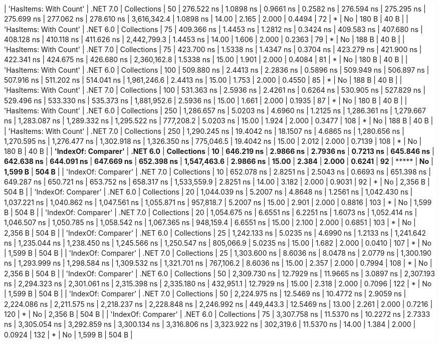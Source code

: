 | &#39;HasItems: With Count&#39;                 | .NET 7.0 | Collections      | 50    |     276.522 ns |   1.0898 ns |   0.9661 ns |   0.2582 ns |     276.594 ns |     275.295 ns |     275.699 ns |     277.062 ns |     278.610 ns |   3,616,342.4 |      1.0898 ns |      14.00 |    2.165 |  2.000 |   0.4494 |   72 | *            | No       |     180 B |      40 B |
| &#39;HasItems: With Count&#39;                 | .NET 6.0 | Collections      | 75    |     409.366 ns |   1.4453 ns |   1.2812 ns |   0.3424 ns |     409.583 ns |     407.680 ns |     408.128 ns |     410.118 ns |     411.626 ns |   2,442,799.3 |      1.4453 ns |      14.00 |    1.606 |  2.000 |   0.2363 |   79 | *            | No       |     188 B |      40 B |
| &#39;HasItems: With Count&#39;                 | .NET 7.0 | Collections      | 75    |     423.700 ns |   1.5338 ns |   1.4347 ns |   0.3704 ns |     423.279 ns |     421.900 ns |     422.341 ns |     424.675 ns |     426.680 ns |   2,360,162.8 |      1.5338 ns |      15.00 |    1.901 |  2.000 |   0.4084 |   81 | *            | No       |     180 B |      40 B |
| &#39;HasItems: With Count&#39;                 | .NET 6.0 | Collections      | 100   |     509.880 ns |   2.4413 ns |   2.2836 ns |   0.5896 ns |     509.949 ns |     506.897 ns |     507.916 ns |     511.202 ns |     514.041 ns |   1,961,246.6 |      2.4413 ns |      15.00 |    1.753 |  2.000 |   0.4550 |   85 | *            | No       |     188 B |      40 B |
| &#39;HasItems: With Count&#39;                 | .NET 7.0 | Collections      | 100   |     531.363 ns |   2.5936 ns |   2.4261 ns |   0.6264 ns |     530.905 ns |     527.829 ns |     529.496 ns |     533.330 ns |     535.373 ns |   1,881,952.6 |      2.5936 ns |      15.00 |    1.661 |  2.000 |   0.1935 |   87 | *            | No       |     180 B |      40 B |
| &#39;HasItems: With Count&#39;                 | .NET 6.0 | Collections      | 250   |   1,286.657 ns |   5.0203 ns |   4.6960 ns |   1.2125 ns |   1,286.361 ns |   1,279.667 ns |   1,283.087 ns |   1,289.332 ns |   1,295.522 ns |     777,208.2 |      5.0203 ns |      15.00 |    1.924 |  2.000 |   0.3477 |  108 | *            | No       |     188 B |      40 B |
| &#39;HasItems: With Count&#39;                 | .NET 7.0 | Collections      | 250   |   1,290.245 ns |  19.4042 ns |  18.1507 ns |   4.6865 ns |   1,280.656 ns |   1,270.595 ns |   1,276.477 ns |   1,302.918 ns |   1,326.350 ns |     775,046.5 |     19.4042 ns |      15.00 |    2.012 |  2.000 |   0.7139 |  108 | *            | No       |     180 B |      40 B |
| **&#39;IndexOf: Comparer&#39;**                    | **.NET 6.0** | **Collections**      | **10**    |     **646.219 ns** |   **2.9866 ns** |   **2.7936 ns** |   **0.7213 ns** |     **645.846 ns** |     **642.638 ns** |     **644.091 ns** |     **647.669 ns** |     **652.398 ns** |   **1,547,463.6** |      **2.9866 ns** |      **15.00** |    **2.384** |  **2.000** |   **0.6241** |   **92** | *****            | **No**       |   **1,599 B** |     **504 B** |
| &#39;IndexOf: Comparer&#39;                    | .NET 7.0 | Collections      | 10    |     652.078 ns |   2.8251 ns |   2.5043 ns |   0.6693 ns |     651.398 ns |     649.287 ns |     650.721 ns |     653.752 ns |     658.317 ns |   1,533,559.9 |      2.8251 ns |      14.00 |    3.182 |  2.000 |   0.9031 |   92 | *            | No       |   2,356 B |     504 B |
| &#39;IndexOf: Comparer&#39;                    | .NET 6.0 | Collections      | 20    |   1,044.039 ns |   5.2007 ns |   4.8648 ns |   1.2561 ns |   1,042.430 ns |   1,037.221 ns |   1,040.862 ns |   1,047.561 ns |   1,055.871 ns |     957,818.7 |      5.2007 ns |      15.00 |    2.901 |  2.000 |   0.8816 |  103 | *            | No       |   1,599 B |     504 B |
| &#39;IndexOf: Comparer&#39;                    | .NET 7.0 | Collections      | 20    |   1,054.675 ns |   6.6551 ns |   6.2251 ns |   1.6073 ns |   1,052.414 ns |   1,046.507 ns |   1,050.785 ns |   1,058.542 ns |   1,067.365 ns |     948,159.4 |      6.6551 ns |      15.00 |    2.100 |  2.000 |   0.6851 |  103 | *            | No       |   2,356 B |     504 B |
| &#39;IndexOf: Comparer&#39;                    | .NET 6.0 | Collections      | 25    |   1,242.133 ns |   5.0235 ns |   4.6990 ns |   1.2133 ns |   1,241.642 ns |   1,235.044 ns |   1,238.450 ns |   1,245.566 ns |   1,250.547 ns |     805,066.9 |      5.0235 ns |      15.00 |    1.682 |  2.000 |   0.0410 |  107 | *            | No       |   1,599 B |     504 B |
| &#39;IndexOf: Comparer&#39;                    | .NET 7.0 | Collections      | 25    |   1,303.600 ns |   8.6036 ns |   8.0478 ns |   2.0779 ns |   1,300.190 ns |   1,293.999 ns |   1,298.584 ns |   1,309.532 ns |   1,321.701 ns |     767,106.2 |      8.6036 ns |      15.00 |    2.357 |  2.000 |   0.7994 |  108 | *            | No       |   2,356 B |     504 B |
| &#39;IndexOf: Comparer&#39;                    | .NET 6.0 | Collections      | 50    |   2,309.730 ns |  12.7929 ns |  11.9665 ns |   3.0897 ns |   2,307.193 ns |   2,294.323 ns |   2,301.061 ns |   2,315.398 ns |   2,335.180 ns |     432,951.1 |     12.7929 ns |      15.00 |    2.318 |  2.000 |   0.7096 |  122 | *            | No       |   1,599 B |     504 B |
| &#39;IndexOf: Comparer&#39;                    | .NET 7.0 | Collections      | 50    |   2,224.975 ns |  12.5469 ns |  10.4772 ns |   2.9059 ns |   2,224.086 ns |   2,211.575 ns |   2,218.237 ns |   2,228.848 ns |   2,246.992 ns |     449,443.3 |     12.5469 ns |      13.00 |    2.261 |  2.000 |   0.7216 |  120 | *            | No       |   2,356 B |     504 B |
| &#39;IndexOf: Comparer&#39;                    | .NET 6.0 | Collections      | 75    |   3,307.758 ns |  11.5370 ns |  10.2272 ns |   2.7333 ns |   3,305.054 ns |   3,292.859 ns |   3,300.134 ns |   3,316.806 ns |   3,323.922 ns |     302,319.6 |     11.5370 ns |      14.00 |    1.384 |  2.000 |   0.0924 |  132 | *            | No       |   1,599 B |     504 B |
